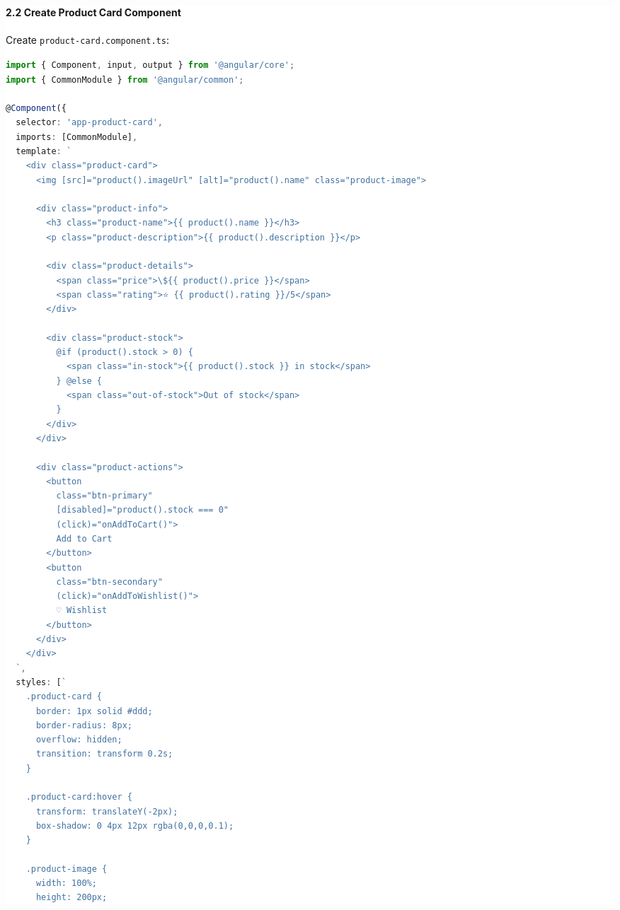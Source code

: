#### 2.2 Create Product Card Component

Create `product-card.component.ts`:

```typescript
import { Component, input, output } from '@angular/core';
import { CommonModule } from '@angular/common';

@Component({
  selector: 'app-product-card',
  imports: [CommonModule],
  template: `
    <div class="product-card">
      <img [src]="product().imageUrl" [alt]="product().name" class="product-image">

      <div class="product-info">
        <h3 class="product-name">{{ product().name }}</h3>
        <p class="product-description">{{ product().description }}</p>

        <div class="product-details">
          <span class="price">\${{ product().price }}</span>
          <span class="rating">⭐ {{ product().rating }}/5</span>
        </div>

        <div class="product-stock">
          @if (product().stock > 0) {
            <span class="in-stock">{{ product().stock }} in stock</span>
          } @else {
            <span class="out-of-stock">Out of stock</span>
          }
        </div>
      </div>

      <div class="product-actions">
        <button
          class="btn-primary"
          [disabled]="product().stock === 0"
          (click)="onAddToCart()">
          Add to Cart
        </button>
        <button
          class="btn-secondary"
          (click)="onAddToWishlist()">
          ♡ Wishlist
        </button>
      </div>
    </div>
  `,
  styles: [`
    .product-card {
      border: 1px solid #ddd;
      border-radius: 8px;
      overflow: hidden;
      transition: transform 0.2s;
    }

    .product-card:hover {
      transform: translateY(-2px);
      box-shadow: 0 4px 12px rgba(0,0,0,0.1);
    }

    .product-image {
      width: 100%;
      height: 200px;
```
